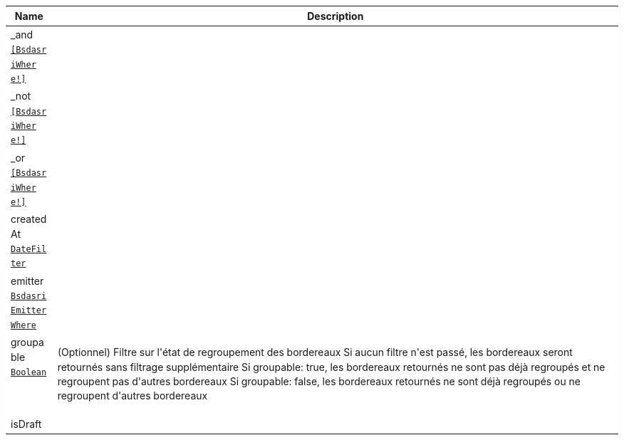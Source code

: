 <table>
<thead><tr><th>Name</th><th>Description</th></tr></thead>
<tbody>
<tr>
<td>
_and<br />
<a href="/api-reference/bsdasri/inputObjects#bsdasriwhere"><code>[BsdasriWhere!]</code></a>
</td>
<td>

</td>
</tr>
<tr>
<td>
_not<br />
<a href="/api-reference/bsdasri/inputObjects#bsdasriwhere"><code>[BsdasriWhere!]</code></a>
</td>
<td>

</td>
</tr>
<tr>
<td>
_or<br />
<a href="/api-reference/bsdasri/inputObjects#bsdasriwhere"><code>[BsdasriWhere!]</code></a>
</td>
<td>

</td>
</tr>
<tr>
<td>
createdAt<br />
<a href="/api-reference/bsdasri/inputObjects#datefilter"><code>DateFilter</code></a>
</td>
<td>

</td>
</tr>
<tr>
<td>
emitter<br />
<a href="/api-reference/bsdasri/inputObjects#bsdasriemitterwhere"><code>BsdasriEmitterWhere</code></a>
</td>
<td>

</td>
</tr>
<tr>
<td>
groupable<br />
<a href="/api-reference/bsdasri/scalars#boolean"><code>Boolean</code></a>
</td>
<td>
<p>(Optionnel) Filtre sur l&#39;état de regroupement des bordereaux
Si aucun filtre n&#39;est passé, les bordereaux seront retournés sans filtrage supplémentaire
Si groupable: true, les bordereaux retournés ne sont pas déjà regroupés et ne regroupent pas d&#39;autres bordereaux
Si groupable: false, les bordereaux retournés ne sont déjà regroupés ou ne regroupent d&#39;autres bordereaux</p>
</td>
</tr>
<tr>
<td>
isDraft<br />